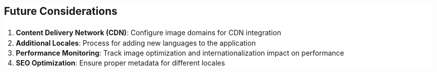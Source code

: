 ## Future Considerations

1. **Content Delivery Network (CDN)**: Configure image domains for CDN integration
2. **Additional Locales**: Process for adding new languages to the application
3. **Performance Monitoring**: Track image optimization and internationalization impact on performance
4. **SEO Optimization**: Ensure proper metadata for different locales